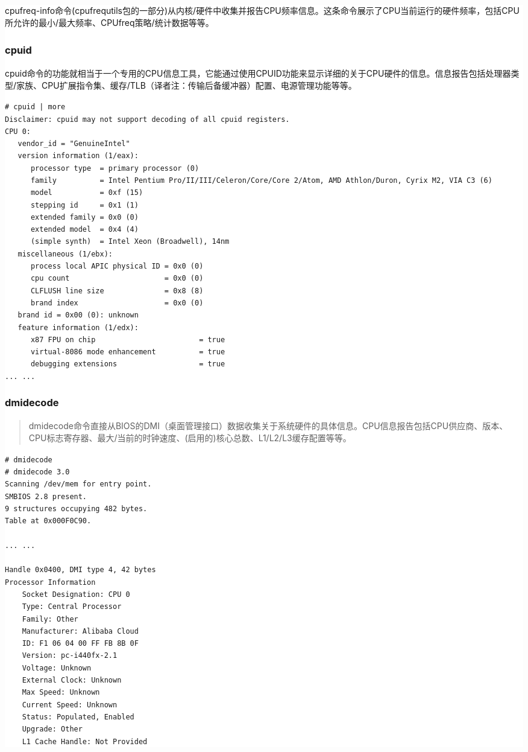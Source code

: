cpufreq-info命令(cpufrequtils包的一部分)从内核/硬件中收集并报告CPU频率信息。这条命令展示了CPU当前运行的硬件频率，包括CPU所允许的最小/最大频率、CPUfreq策略/统计数据等等。

### cpuid

cpuid命令的功能就相当于一个专用的CPU信息工具，它能通过使用CPUID功能来显示详细的关于CPU硬件的信息。信息报告包括处理器类型/家族、CPU扩展指令集、缓存/TLB（译者注：传输后备缓冲器）配置、电源管理功能等等。

```
# cpuid | more
Disclaimer: cpuid may not support decoding of all cpuid registers.
CPU 0:
   vendor_id = "GenuineIntel"
   version information (1/eax):
      processor type  = primary processor (0)
      family          = Intel Pentium Pro/II/III/Celeron/Core/Core 2/Atom, AMD Athlon/Duron, Cyrix M2, VIA C3 (6)
      model           = 0xf (15)
      stepping id     = 0x1 (1)
      extended family = 0x0 (0)
      extended model  = 0x4 (4)
      (simple synth)  = Intel Xeon (Broadwell), 14nm
   miscellaneous (1/ebx):
      process local APIC physical ID = 0x0 (0)
      cpu count                      = 0x0 (0)
      CLFLUSH line size              = 0x8 (8)
      brand index                    = 0x0 (0)
   brand id = 0x00 (0): unknown
   feature information (1/edx):
      x87 FPU on chip                        = true
      virtual-8086 mode enhancement          = true
      debugging extensions                   = true
... ...
```

### dmidecode

>dmidecode命令直接从BIOS的DMI（桌面管理接口）数据收集关于系统硬件的具体信息。CPU信息报告包括CPU供应商、版本、CPU标志寄存器、最大/当前的时钟速度、(启用的)核心总数、L1/L2/L3缓存配置等等。

```
# dmidecode
# dmidecode 3.0
Scanning /dev/mem for entry point.
SMBIOS 2.8 present.
9 structures occupying 482 bytes.
Table at 0x000F0C90.

... ...

Handle 0x0400, DMI type 4, 42 bytes
Processor Information
	Socket Designation: CPU 0
	Type: Central Processor
	Family: Other
	Manufacturer: Alibaba Cloud
	ID: F1 06 04 00 FF FB 8B 0F
	Version: pc-i440fx-2.1
	Voltage: Unknown
	External Clock: Unknown
	Max Speed: Unknown
	Current Speed: Unknown
	Status: Populated, Enabled
	Upgrade: Other
	L1 Cache Handle: Not Provided
```